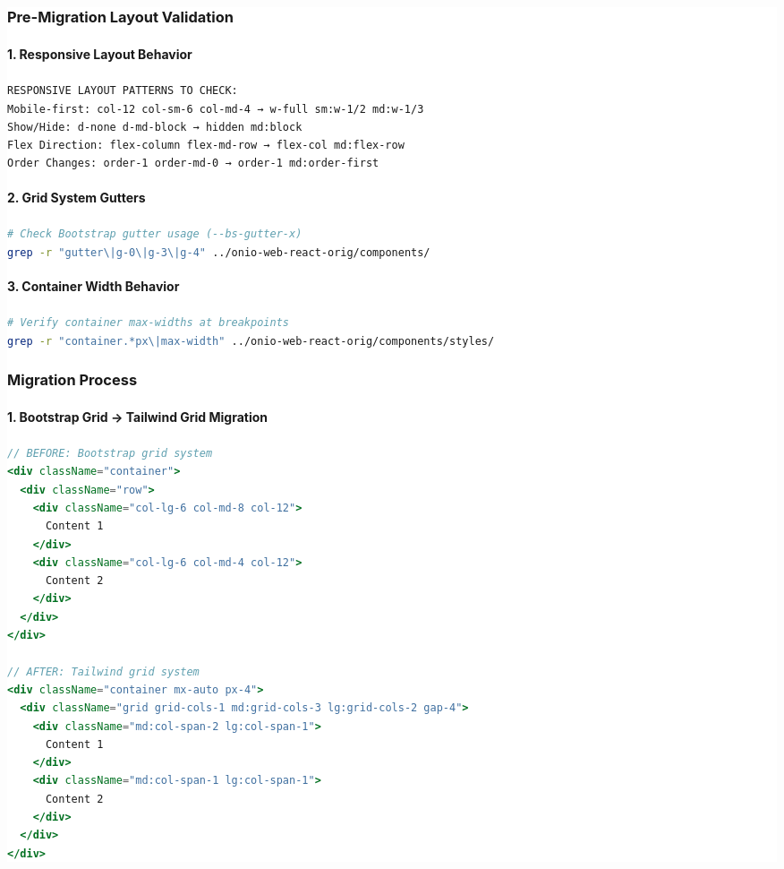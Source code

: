 ### Pre-Migration Layout Validation

#### 1. Responsive Layout Behavior
```
RESPONSIVE LAYOUT PATTERNS TO CHECK:
Mobile-first: col-12 col-sm-6 col-md-4 → w-full sm:w-1/2 md:w-1/3  
Show/Hide: d-none d-md-block → hidden md:block
Flex Direction: flex-column flex-md-row → flex-col md:flex-row
Order Changes: order-1 order-md-0 → order-1 md:order-first
```

#### 2. Grid System Gutters
```bash
# Check Bootstrap gutter usage (--bs-gutter-x)
grep -r "gutter\|g-0\|g-3\|g-4" ../onio-web-react-orig/components/
```

#### 3. Container Width Behavior  
```bash
# Verify container max-widths at breakpoints
grep -r "container.*px\|max-width" ../onio-web-react-orig/components/styles/
```

### Migration Process

#### 1. Bootstrap Grid → Tailwind Grid Migration
```jsx
// BEFORE: Bootstrap grid system
<div className="container">
  <div className="row">
    <div className="col-lg-6 col-md-8 col-12">
      Content 1
    </div>
    <div className="col-lg-6 col-md-4 col-12">
      Content 2  
    </div>
  </div>
</div>

// AFTER: Tailwind grid system
<div className="container mx-auto px-4">
  <div className="grid grid-cols-1 md:grid-cols-3 lg:grid-cols-2 gap-4">
    <div className="md:col-span-2 lg:col-span-1">
      Content 1
    </div>
    <div className="md:col-span-1 lg:col-span-1">
      Content 2
    </div>
  </div>
</div>
```
